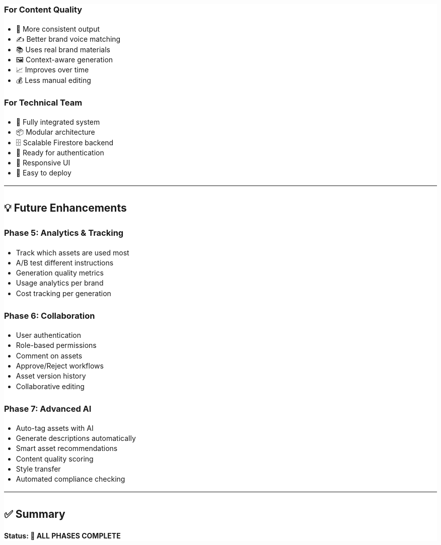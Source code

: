 ### **For Content Quality**
- 🎯 More consistent output
- ✍️ Better brand voice matching
- 📚 Uses real brand materials
- 🖼️ Context-aware generation
- 📈 Improves over time
- 💰 Less manual editing

### **For Technical Team**
- 🔧 Fully integrated system
- 📦 Modular architecture
- 🗄️ Scalable Firestore backend
- 🔐 Ready for authentication
- 📱 Responsive UI
- 🚀 Easy to deploy

---

## 💡 Future Enhancements

### **Phase 5: Analytics & Tracking**
- Track which assets are used most
- A/B test different instructions
- Generation quality metrics
- Usage analytics per brand
- Cost tracking per generation

### **Phase 6: Collaboration**
- User authentication
- Role-based permissions
- Comment on assets
- Approve/Reject workflows
- Asset version history
- Collaborative editing

### **Phase 7: Advanced AI**
- Auto-tag assets with AI
- Generate descriptions automatically
- Smart asset recommendations
- Content quality scoring
- Style transfer
- Automated compliance checking

---

## ✅ Summary

**Status: 🎉 ALL PHASES COMPLETE**

